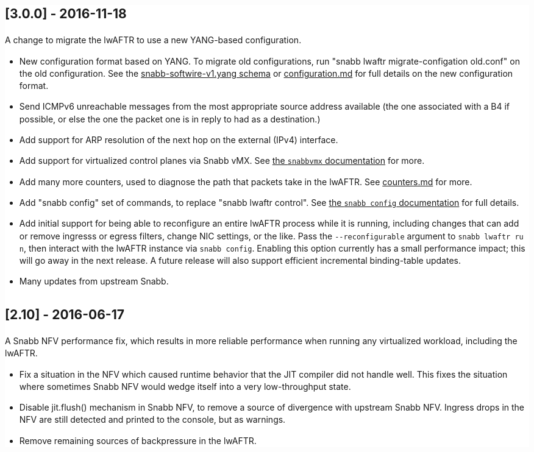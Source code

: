## [3.0.0] - 2016-11-18

A change to migrate the lwAFTR to use a new YANG-based configuration.

 * New configuration format based on YANG.  To migrate old
   configurations, run "snabb lwaftr migrate-configation old.conf" on
   the old configuration.  See the [snabb-softwire-v1.yang
   schema](../../../lib/yang/snabb-softwire-v1.yang) or
   [configuration.md](./configuration.md) for full details
   on the new configuration format.

 * Send ICMPv6 unreachable messages from the most appropriate source address
   available (the one associated with a B4 if possible, or else the one the
   packet one is in reply to had as a destination.)

 * Add support for ARP resolution of the next hop on the external (IPv4)
   interface.

 * Add support for virtualized control planes via Snabb vMX.  See [the
   `snabbvmx` documentation](../../snabbvmx/doc/README.md) for more.

 * Add many more counters, used to diagnose the path that packets take
   in the lwAFTR.  See [counters.md](./counters.md) for
   more.

 * Add "snabb config" set of commands, to replace "snabb lwaftr control".
   See [the `snabb config` documentation](../../config/README.md) for
   full details.

 * Add initial support for being able to reconfigure an entire lwAFTR
   process while it is running, including changes that can add or remove
   ingresss or egress filters, change NIC settings, or the like.  Pass
   the `--reconfigurable` argument to `snabb lwaftr run`, then interact
   with the lwAFTR instance via `snabb config`.  Enabling this option
   currently has a small performance impact; this will go away in the
   next release.  A future release will also support efficient
   incremental binding-table updates.

 * Many updates from upstream Snabb.

## [2.10] - 2016-06-17

A Snabb NFV performance fix, which results in more reliable performance
when running any virtualized workload, including the lwAFTR.

 * Fix a situation in the NFV which caused runtime behavior that the JIT
   compiler did not handle well.  This fixes the situation where
   sometimes Snabb NFV would wedge itself into a very low-throughput
   state.

 * Disable jit.flush() mechanism in Snabb NFV, to remove a source of
   divergence with upstream Snabb NFV.  Ingress drops in the NFV are
   still detected and printed to the console, but as warnings.

 * Remove remaining sources of backpressure in the lwAFTR.
